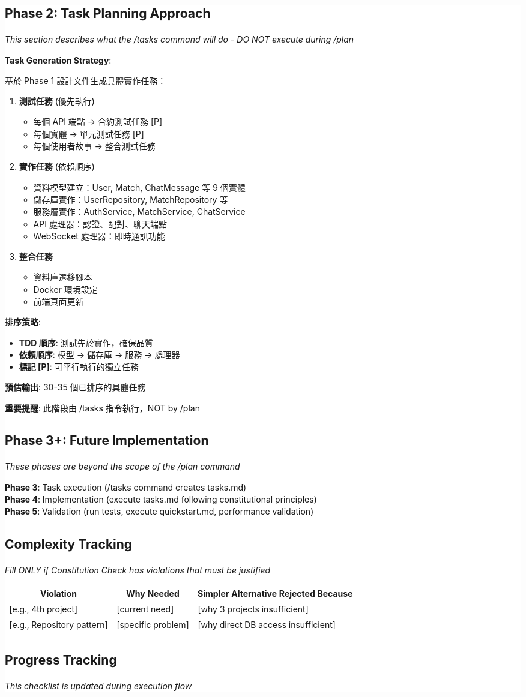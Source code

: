 ## Phase 2: Task Planning Approach
*This section describes what the /tasks command will do - DO NOT execute during /plan*

**Task Generation Strategy**:

基於 Phase 1 設計文件生成具體實作任務：

1. **測試任務** (優先執行)
   - 每個 API 端點 → 合約測試任務 [P]
   - 每個實體 → 單元測試任務 [P] 
   - 每個使用者故事 → 整合測試任務

2. **實作任務** (依賴順序)
   - 資料模型建立：User, Match, ChatMessage 等 9 個實體
   - 儲存庫實作：UserRepository, MatchRepository 等
   - 服務層實作：AuthService, MatchService, ChatService
   - API 處理器：認證、配對、聊天端點
   - WebSocket 處理器：即時通訊功能

3. **整合任務**
   - 資料庫遷移腳本
   - Docker 環境設定
   - 前端頁面更新

**排序策略**:

- **TDD 順序**: 測試先於實作，確保品質
- **依賴順序**: 模型 → 儲存庫 → 服務 → 處理器
- **標記 [P]**: 可平行執行的獨立任務

**預估輸出**: 30-35 個已排序的具體任務

**重要提醒**: 此階段由 /tasks 指令執行，NOT by /plan

## Phase 3+: Future Implementation
*These phases are beyond the scope of the /plan command*

**Phase 3**: Task execution (/tasks command creates tasks.md)  
**Phase 4**: Implementation (execute tasks.md following constitutional principles)  
**Phase 5**: Validation (run tests, execute quickstart.md, performance validation)

## Complexity Tracking
*Fill ONLY if Constitution Check has violations that must be justified*

| Violation | Why Needed | Simpler Alternative Rejected Because |
|-----------|------------|-------------------------------------|
| [e.g., 4th project] | [current need] | [why 3 projects insufficient] |
| [e.g., Repository pattern] | [specific problem] | [why direct DB access insufficient] |


## Progress Tracking
*This checklist is updated during execution flow*
